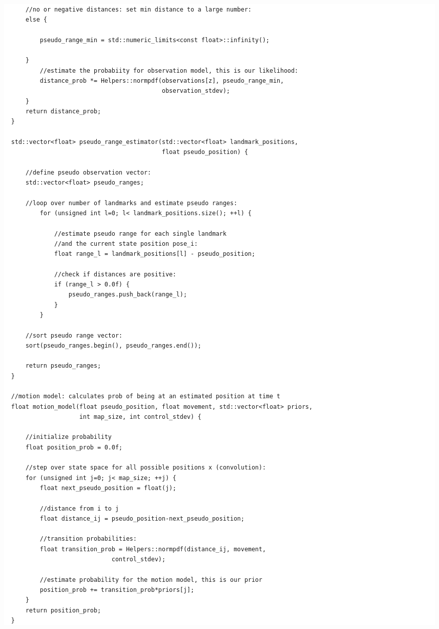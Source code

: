           //no or negative distances: set min distance to a large number:
          else {
    
              pseudo_range_min = std::numeric_limits<const float>::infinity();
    
          }
              //estimate the probabiity for observation model, this is our likelihood: 
              distance_prob *= Helpers::normpdf(observations[z], pseudo_range_min,
                                                observation_stdev);
          }
          return distance_prob;
      }
    
      std::vector<float> pseudo_range_estimator(std::vector<float> landmark_positions,
                                                float pseudo_position) {
          
          //define pseudo observation vector:
          std::vector<float> pseudo_ranges;
                  
          //loop over number of landmarks and estimate pseudo ranges:
              for (unsigned int l=0; l< landmark_positions.size(); ++l) {
    
                  //estimate pseudo range for each single landmark 
                  //and the current state position pose_i:
                  float range_l = landmark_positions[l] - pseudo_position;
                  
                  //check if distances are positive: 
                  if (range_l > 0.0f) {
                      pseudo_ranges.push_back(range_l);
                  }
              }
    
          //sort pseudo range vector:
          sort(pseudo_ranges.begin(), pseudo_ranges.end());
          
          return pseudo_ranges;
      }
    
      //motion model: calculates prob of being at an estimated position at time t
      float motion_model(float pseudo_position, float movement, std::vector<float> priors,
                         int map_size, int control_stdev) {
    
          //initialize probability
          float position_prob = 0.0f;
    
          //step over state space for all possible positions x (convolution):
          for (unsigned int j=0; j< map_size; ++j) {
              float next_pseudo_position = float(j);
              
              //distance from i to j
              float distance_ij = pseudo_position-next_pseudo_position;
    
              //transition probabilities:
              float transition_prob = Helpers::normpdf(distance_ij, movement, 
                                  control_stdev);
              
              //estimate probability for the motion model, this is our prior
              position_prob += transition_prob*priors[j];
          }
          return position_prob;
      }
    